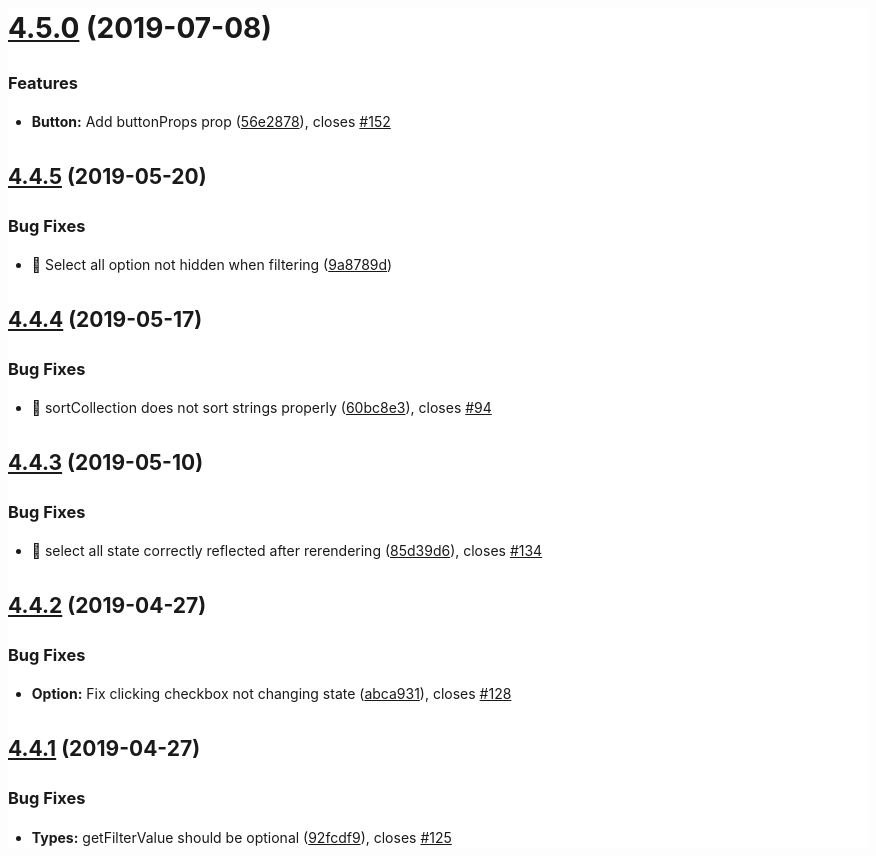 # [4.5.0](https://github.com/Aidurber/react-picky/compare/v4.4.5...v4.5.0) (2019-07-08)

### Features

- **Button:** Add buttonProps prop ([56e2878](https://github.com/Aidurber/react-picky/commit/56e2878)), closes [#152](https://github.com/Aidurber/react-picky/issues/152)

## [4.4.5](https://github.com/Aidurber/react-picky/compare/v4.4.4...v4.4.5) (2019-05-20)

### Bug Fixes

- 🐛 Select all option not hidden when filtering ([9a8789d](https://github.com/Aidurber/react-picky/commit/9a8789d))

## [4.4.4](https://github.com/Aidurber/react-picky/compare/v4.4.3...v4.4.4) (2019-05-17)

### Bug Fixes

- 🐛 sortCollection does not sort strings properly ([60bc8e3](https://github.com/Aidurber/react-picky/commit/60bc8e3)), closes [#94](https://github.com/Aidurber/react-picky/issues/94)

## [4.4.3](https://github.com/Aidurber/react-picky/compare/v4.4.2...v4.4.3) (2019-05-10)

### Bug Fixes

- 🐛 select all state correctly reflected after rerendering ([85d39d6](https://github.com/Aidurber/react-picky/commit/85d39d6)), closes [#134](https://github.com/Aidurber/react-picky/issues/134)

## [4.4.2](https://github.com/Aidurber/react-picky/compare/v4.4.1...v4.4.2) (2019-04-27)

### Bug Fixes

- **Option:** Fix clicking checkbox not changing state ([abca931](https://github.com/Aidurber/react-picky/commit/abca931)), closes [#128](https://github.com/Aidurber/react-picky/issues/128)

## [4.4.1](https://github.com/Aidurber/react-picky/compare/v4.4.0...v4.4.1) (2019-04-27)

### Bug Fixes

- **Types:** getFilterValue should be optional ([92fcdf9](https://github.com/Aidurber/react-picky/commit/92fcdf9)), closes [#125](https://github.com/Aidurber/react-picky/issues/125)
